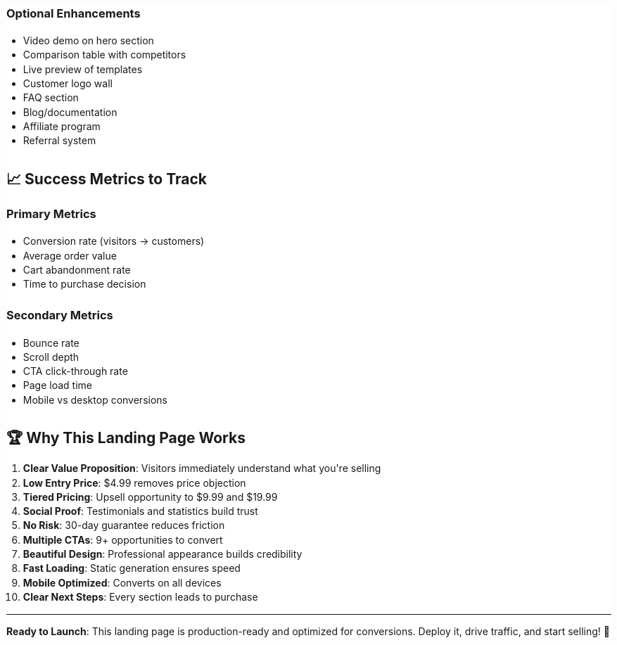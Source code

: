 ### Optional Enhancements
- Video demo on hero section
- Comparison table with competitors
- Live preview of templates
- Customer logo wall
- FAQ section
- Blog/documentation
- Affiliate program
- Referral system

## 📈 Success Metrics to Track

### Primary Metrics
- Conversion rate (visitors → customers)
- Average order value
- Cart abandonment rate
- Time to purchase decision

### Secondary Metrics
- Bounce rate
- Scroll depth
- CTA click-through rate
- Page load time
- Mobile vs desktop conversions

## 🏆 Why This Landing Page Works

1. **Clear Value Proposition**: Visitors immediately understand what you're selling
2. **Low Entry Price**: $4.99 removes price objection
3. **Tiered Pricing**: Upsell opportunity to $9.99 and $19.99
4. **Social Proof**: Testimonials and statistics build trust
5. **No Risk**: 30-day guarantee reduces friction
6. **Multiple CTAs**: 9+ opportunities to convert
7. **Beautiful Design**: Professional appearance builds credibility
8. **Fast Loading**: Static generation ensures speed
9. **Mobile Optimized**: Converts on all devices
10. **Clear Next Steps**: Every section leads to purchase

---

**Ready to Launch**: This landing page is production-ready and optimized for conversions. Deploy it, drive traffic, and start selling! 🚀
